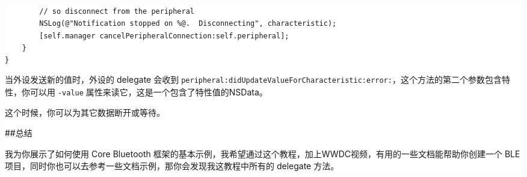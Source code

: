 ```
        // so disconnect from the peripheral
        NSLog(@"Notification stopped on %@.  Disconnecting", characteristic);
        [self.manager cancelPeripheralConnection:self.peripheral];
    }
}
```
当外设发送新的值时，外设的 delegate 会收到 `peripheral:didUpdateValueForCharacteristic:error:`，这个方法的第二个参数包含特性，你可以用 `-value` 属性来读它，这是一个包含了特性值的NSData。

这个时候，你可以为其它数据断开或等待。

##总结

我为你展示了如何使用 Core Bluetooth 框架的基本示例，我希望通过这个教程，加上WWDC视频，有用的一些文档能帮助你创建一个 BLE 项目，同时你也可以去参考一些文档示例，那你会发现我这教程中所有的 delegate 方法。

